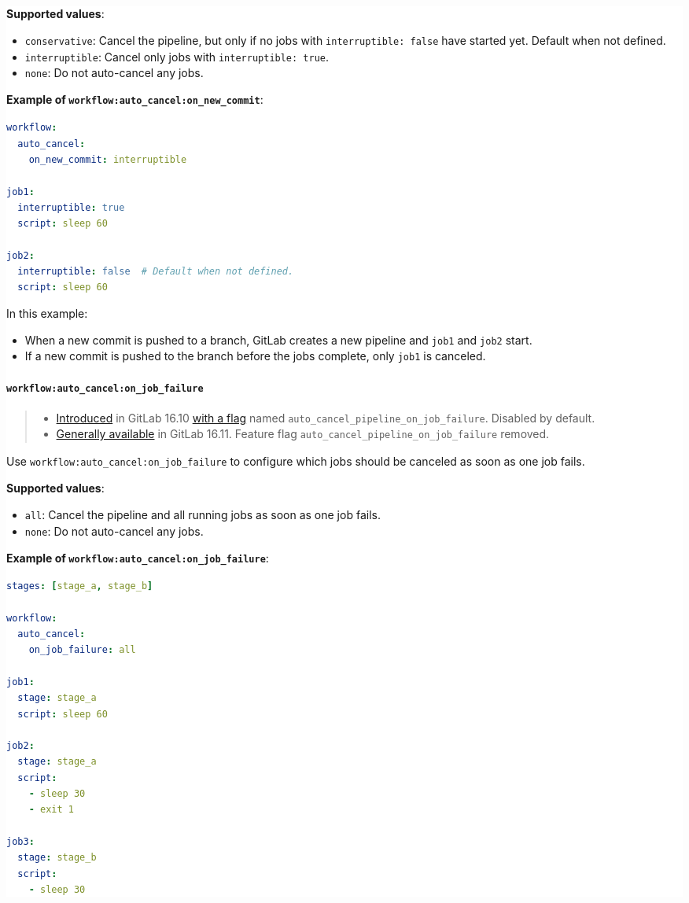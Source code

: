 **Supported values**:

- `conservative`: Cancel the pipeline, but only if no jobs with `interruptible: false` have started yet. Default when not defined.
- `interruptible`: Cancel only jobs with `interruptible: true`.
- `none`: Do not auto-cancel any jobs.

**Example of `workflow:auto_cancel:on_new_commit`**:

```yaml
workflow:
  auto_cancel:
    on_new_commit: interruptible

job1:
  interruptible: true
  script: sleep 60

job2:
  interruptible: false  # Default when not defined.
  script: sleep 60
```

In this example:

- When a new commit is pushed to a branch, GitLab creates a new pipeline and `job1` and `job2` start.
- If a new commit is pushed to the branch before the jobs complete, only `job1` is canceled.

#### `workflow:auto_cancel:on_job_failure`

> - [Introduced](https://gitlab.com/gitlab-org/gitlab/-/issues/23605) in GitLab 16.10 [with a flag](../../administration/feature_flags.md) named `auto_cancel_pipeline_on_job_failure`. Disabled by default.
> - [Generally available](https://gitlab.com/gitlab-org/gitlab/-/issues/433163) in GitLab 16.11. Feature flag `auto_cancel_pipeline_on_job_failure` removed.

Use `workflow:auto_cancel:on_job_failure` to configure which jobs should be canceled as soon as one job fails.

**Supported values**:

- `all`: Cancel the pipeline and all running jobs as soon as one job fails.
- `none`: Do not auto-cancel any jobs.

**Example of `workflow:auto_cancel:on_job_failure`**:

```yaml
stages: [stage_a, stage_b]

workflow:
  auto_cancel:
    on_job_failure: all

job1:
  stage: stage_a
  script: sleep 60

job2:
  stage: stage_a
  script:
    - sleep 30
    - exit 1

job3:
  stage: stage_b
  script:
    - sleep 30
```
